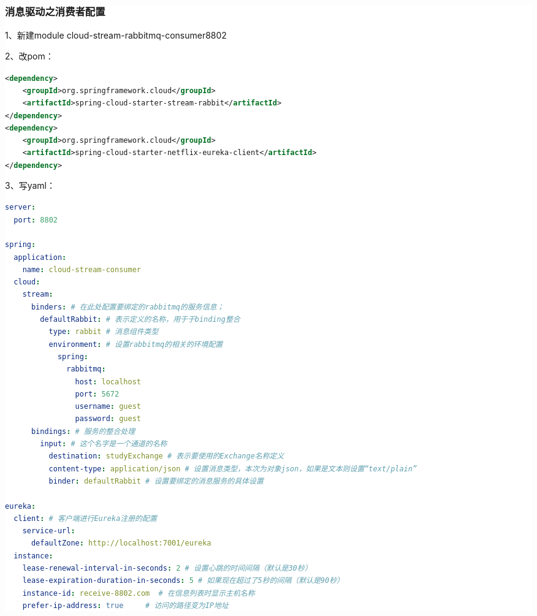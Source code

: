 ### 消息驱动之消费者配置

1、新建module		cloud-stream-rabbitmq-consumer8802

2、改pom：

```xml
<dependency>
    <groupId>org.springframework.cloud</groupId>
    <artifactId>spring-cloud-starter-stream-rabbit</artifactId>
</dependency>
<dependency>
    <groupId>org.springframework.cloud</groupId>
    <artifactId>spring-cloud-starter-netflix-eureka-client</artifactId>
</dependency>
```

3、写yaml：

```yaml
server:
  port: 8802

spring:
  application:
    name: cloud-stream-consumer
  cloud:
    stream:
      binders: # 在此处配置要绑定的rabbitmq的服务信息；
        defaultRabbit: # 表示定义的名称，用于于binding整合
          type: rabbit # 消息组件类型
          environment: # 设置rabbitmq的相关的环境配置
            spring:
              rabbitmq:
                host: localhost
                port: 5672
                username: guest
                password: guest
      bindings: # 服务的整合处理
        input: # 这个名字是一个通道的名称
          destination: studyExchange # 表示要使用的Exchange名称定义
          content-type: application/json # 设置消息类型，本次为对象json，如果是文本则设置“text/plain”
          binder: defaultRabbit # 设置要绑定的消息服务的具体设置

eureka:
  client: # 客户端进行Eureka注册的配置
    service-url:
      defaultZone: http://localhost:7001/eureka
  instance:
    lease-renewal-interval-in-seconds: 2 # 设置心跳的时间间隔（默认是30秒）
    lease-expiration-duration-in-seconds: 5 # 如果现在超过了5秒的间隔（默认是90秒）
    instance-id: receive-8802.com  # 在信息列表时显示主机名称
    prefer-ip-address: true     # 访问的路径变为IP地址
```
